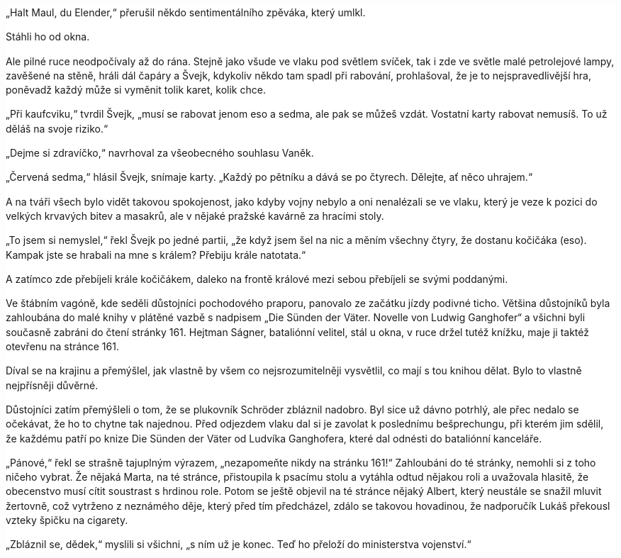 </section>

<section>

„Halt Maul, du Elender,“ přerušil někdo sentimentálního zpěváka, který umlkl.

Stáhli ho od okna.

Ale pilné ruce neodpočívaly až do rána. Stejně jako všude ve vlaku pod světlem svíček, tak i zde ve světle malé petrolejové lampy, zavěšené na stěně, hráli dál čapáry a Švejk, kdykoliv někdo tam spadl při rabování, prohlašoval, že je to nejspravedlivější hra, poněvadž každý může si vyměnit tolik karet, kolik chce.

„Při kaufcviku,“ tvrdil Švejk, „musí se rabovat jenom eso a sedma, ale pak se můžeš vzdát. Vostatní karty rabovat nemusíš. To už děláš na svoje riziko.“

„Dejme si zdravíčko,“ navrhoval za všeobecného souhlasu Vaněk.

„Červená sedma,“ hlásil Švejk, snímaje karty. „Každý po pětníku a dává se po čtyrech. Dělejte, ať něco uhrajem.“

A na tváři všech bylo vidět takovou spokojenost, jako kdyby vojny nebylo a oni nenalézali se ve vlaku, který je veze k pozici do velkých krvavých bitev a masakrů, ale v nějaké pražské kavárně za hracími stoly.

„To jsem si nemyslel,“ řekl Švejk po jedné partii, „že když jsem šel na nic a měním všechny čtyry, že dostanu kočičáka (eso). Kampak jste se hrabali na mne s králem? Přebiju krále natotata.“

A zatímco zde přebíjeli krále kočičákem, daleko na frontě králové mezi sebou přebíjeli se svými poddanými.

</section>

<section>

Ve štábním vagóně, kde seděli důstojníci pochodového praporu, panovalo ze začátku jízdy podivné ticho. Většina důstojníků byla zahloubána do malé knihy v plátěné vazbě s nadpisem „Die Sünden der Väter. Novelle von Ludwig Ganghofer“ a všichni byli současně zabráni do čtení stránky 161. Hejtman Ságner, bataliónní velitel, stál u okna, v ruce držel tutéž knížku, maje ji taktéž otevřenu na stránce 161.

Díval se na krajinu a přemýšlel, jak vlastně by všem co nejsrozumitelněji vysvětlil, co mají s tou knihou dělat. Bylo to vlastně nejpřísněji důvěrné.

Důstojníci zatím přemýšleli o tom, že se plukovník Schröder zbláznil nadobro. Byl sice už dávno potrhlý, ale přec nedalo se očekávat, že ho to chytne tak najednou. Před odjezdem vlaku dal si je zavolat k poslednímu bešprechungu, při kterém jim sdělil, že každému patří po knize Die Sünden der Väter od Ludvíka Ganghofera, které dal odnésti do bataliónní kanceláře.

„Pánové,“ řekl se strašně tajuplným výrazem, „nezapomeňte nikdy na stránku 161!“ Zahloubáni do té stránky, nemohli si z toho ničeho vybrat. Že nějaká Marta, na té stránce, přistoupila k psacímu stolu a vytáhla odtud nějakou roli a uvažovala hlasitě, že obecenstvo musí cítit soustrast s hrdinou role. Potom se ještě objevil na té stránce nějaký Albert, který neustále se snažil mluvit žertovně, což vytrženo z neznámého děje, který před tím předcházel, zdálo se takovou hovadinou, že nadporučík Lukáš překousl vzteky špičku na cigarety.

„Zbláznil se, dědek,“ myslili si všichni, „s ním už je konec. Teď ho přeloží do ministerstva vojenství.“
